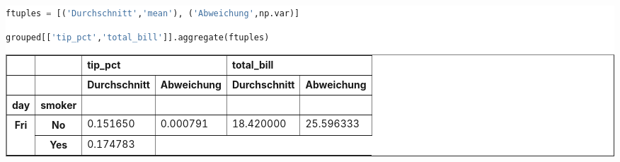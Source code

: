 


```python
ftuples = [('Durchschnitt','mean'), ('Abweichung',np.var)]
```


```python
grouped[['tip_pct','total_bill']].aggregate(ftuples)
```




<div>
<style scoped>
    .dataframe tbody tr th:only-of-type {
        vertical-align: middle;
    }

    .dataframe tbody tr th {
        vertical-align: top;
    }

    .dataframe thead tr th {
        text-align: left;
    }

    .dataframe thead tr:last-of-type th {
        text-align: right;
    }
</style>
<table border="1" class="dataframe">
  <thead>
    <tr>
      <th></th>
      <th></th>
      <th colspan="2" halign="left">tip_pct</th>
      <th colspan="2" halign="left">total_bill</th>
    </tr>
    <tr>
      <th></th>
      <th></th>
      <th>Durchschnitt</th>
      <th>Abweichung</th>
      <th>Durchschnitt</th>
      <th>Abweichung</th>
    </tr>
    <tr>
      <th>day</th>
      <th>smoker</th>
      <th></th>
      <th></th>
      <th></th>
      <th></th>
    </tr>
  </thead>
  <tbody>
    <tr>
      <th rowspan="2" valign="top">Fri</th>
      <th>No</th>
      <td>0.151650</td>
      <td>0.000791</td>
      <td>18.420000</td>
      <td>25.596333</td>
    </tr>
    <tr>
      <th>Yes</th>
      <td>0.174783</td>